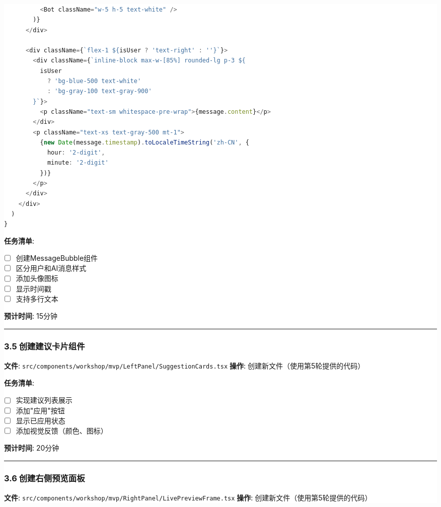 ```typescript
          <Bot className="w-5 h-5 text-white" />
        )}
      </div>

      <div className={`flex-1 ${isUser ? 'text-right' : ''}`}>
        <div className={`inline-block max-w-[85%] rounded-lg p-3 ${
          isUser
            ? 'bg-blue-500 text-white'
            : 'bg-gray-100 text-gray-900'
        }`}>
          <p className="text-sm whitespace-pre-wrap">{message.content}</p>
        </div>
        <p className="text-xs text-gray-500 mt-1">
          {new Date(message.timestamp).toLocaleTimeString('zh-CN', {
            hour: '2-digit',
            minute: '2-digit'
          })}
        </p>
      </div>
    </div>
  )
}
```

**任务清单**:
- [ ] 创建MessageBubble组件
- [ ] 区分用户和AI消息样式
- [ ] 添加头像图标
- [ ] 显示时间戳
- [ ] 支持多行文本

**预计时间**: 15分钟

---

### 3.5 创建建议卡片组件
**文件**: `src/components/workshop/mvp/LeftPanel/SuggestionCards.tsx`
**操作**: 创建新文件（使用第5轮提供的代码）

**任务清单**:
- [ ] 实现建议列表展示
- [ ] 添加"应用"按钮
- [ ] 显示已应用状态
- [ ] 添加视觉反馈（颜色、图标）

**预计时间**: 20分钟

---

### 3.6 创建右侧预览面板
**文件**: `src/components/workshop/mvp/RightPanel/LivePreviewFrame.tsx`
**操作**: 创建新文件（使用第5轮提供的代码）
